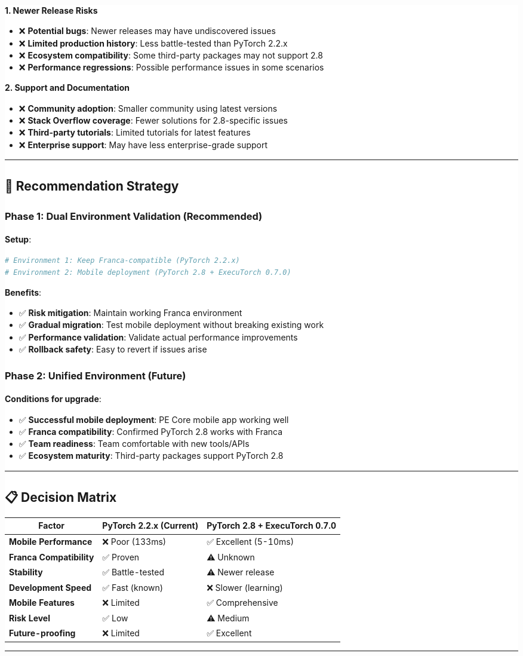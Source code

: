 **1. Newer Release Risks**
- ❌ **Potential bugs**: Newer releases may have undiscovered issues
- ❌ **Limited production history**: Less battle-tested than PyTorch 2.2.x
- ❌ **Ecosystem compatibility**: Some third-party packages may not support 2.8
- ❌ **Performance regressions**: Possible performance issues in some scenarios

**2. Support and Documentation**
- ❌ **Community adoption**: Smaller community using latest versions
- ❌ **Stack Overflow coverage**: Fewer solutions for 2.8-specific issues
- ❌ **Third-party tutorials**: Limited tutorials for latest features
- ❌ **Enterprise support**: May have less enterprise-grade support

---

## 🎯 Recommendation Strategy

### **Phase 1: Dual Environment Validation (Recommended)**

**Setup**:
```bash
# Environment 1: Keep Franca-compatible (PyTorch 2.2.x)
# Environment 2: Mobile deployment (PyTorch 2.8 + ExecuTorch 0.7.0)
```

**Benefits**:
- ✅ **Risk mitigation**: Maintain working Franca environment
- ✅ **Gradual migration**: Test mobile deployment without breaking existing work
- ✅ **Performance validation**: Validate actual performance improvements
- ✅ **Rollback safety**: Easy to revert if issues arise

### **Phase 2: Unified Environment (Future)**

**Conditions for upgrade**:
- ✅ **Successful mobile deployment**: PE Core mobile app working well
- ✅ **Franca compatibility**: Confirmed PyTorch 2.8 works with Franca
- ✅ **Team readiness**: Team comfortable with new tools/APIs
- ✅ **Ecosystem maturity**: Third-party packages support PyTorch 2.8

---

## 📋 Decision Matrix

| Factor | PyTorch 2.2.x (Current) | PyTorch 2.8 + ExecuTorch 0.7.0 |
|--------|-------------------------|--------------------------------|
| **Mobile Performance** | ❌ Poor (133ms) | ✅ Excellent (5-10ms) |
| **Franca Compatibility** | ✅ Proven | ⚠️ Unknown |
| **Stability** | ✅ Battle-tested | ⚠️ Newer release |
| **Development Speed** | ✅ Fast (known) | ❌ Slower (learning) |
| **Mobile Features** | ❌ Limited | ✅ Comprehensive |
| **Risk Level** | ✅ Low | ⚠️ Medium |
| **Future-proofing** | ❌ Limited | ✅ Excellent |

---